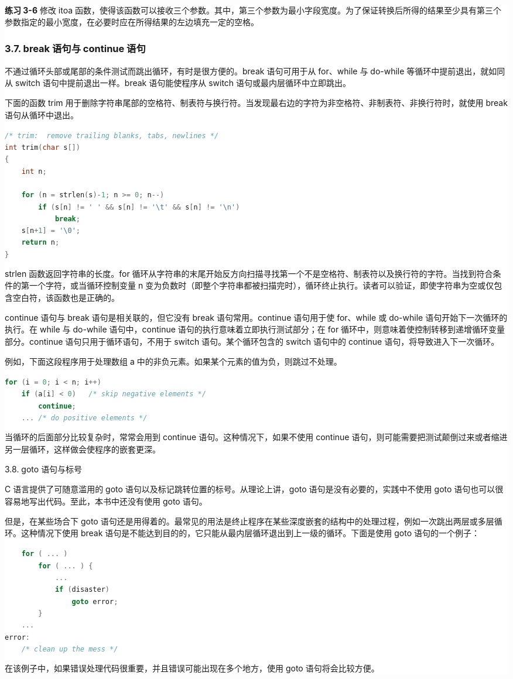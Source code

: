 **练习 3-6**  修改 itoa 函数，使得该函数可以接收三个参数。其中，第三个参数为最小字段宽度。为了保证转换后所得的结果至少具有第三个参数指定的最小宽度，在必要时应在所得结果的左边填充一定的空格。

### 3.7.	break 语句与 continue 语句

不通过循环头部或尾部的条件测试而跳出循环，有时是很方便的。break 语句可用于从 for、while 与 do-while 等循环中提前退出，就如同从 switch 语句中提前退出一样。break 语句能使程序从 switch 语句或最内层循环中立即跳出。

下面的函数 trim 用于删除字符串尾部的空格符、制表符与换行符。当发现最右边的字符为非空格符、非制表符、非换行符时，就使用 break 语句从循环中退出。
```c
/* trim:  remove trailing blanks, tabs, newlines */
int trim(char s[])
{
    int n;

    for (n = strlen(s)-1; n >= 0; n--)
        if (s[n] != ' ' && s[n] != '\t' && s[n] != '\n')
            break;
    s[n+1] = '\0';
    return n;
}
```
strlen 函数返回字符串的长度。for 循环从字符串的末尾开始反方向扫描寻找第一个不是空格符、制表符以及换行符的字符。当找到符合条件的第一个字符，或当循环控制变量 n 变为负数时（即整个字符串都被扫描完时），循环终止执行。读者可以验证，即使字符串为空或仅包含空白符，该函数也是正确的。

continue 语句与 break 语句是相关联的，但它没有 break 语句常用。continue 语句用于使 for、while 或 do-while 语句开始下一次循环的执行。在 while 与 do-while 语句中，continue 语句的执行意味着立即执行测试部分；在 for 循环中，则意味着使控制转移到递增循环变量部分。continue 语句只用于循环语句，不用于 switch 语句。某个循环包含的 switch 语句中的 continue 语句，将导致进入下一次循环。

例如，下面这段程序用于处理数组 a 中的非负元素。如果某个元素的值为负，则跳过不处理。
```c
for (i = 0; i < n; i++)
    if (a[i] < 0)   /* skip negative elements */
        continue;
    ... /* do positive elements */
```
当循环的后面部分比较复杂时，常常会用到 continue 语句。这种情况下，如果不使用 continue 语句，则可能需要把测试颠倒过来或者缩进另一层循环，这样做会使程序的嵌套更深。

3.8.	goto 语句与标号

C 语言提供了可随意滥用的 goto 语句以及标记跳转位置的标号。从理论上讲，goto 语句是没有必要的，实践中不使用 goto 语句也可以很容易地写出代码。至此，本书中还没有使用 goto 语句。

但是，在某些场合下 goto 语句还是用得着的。最常见的用法是终止程序在某些深度嵌套的结构中的处理过程，例如一次跳出两层或多层循环。这种情况下使用 break 语句是不能达到目的的，它只能从最内层循环退出到上一级的循环。下面是使用 goto 语句的一个例子：
```c
    for ( ... )
        for ( ... ) {
            ...
            if (disaster)
                goto error;
        }
    ...
error:
    /* clean up the mess */
```
在该例子中，如果错误处理代码很重要，并且错误可能出现在多个地方，使用 goto 语句将会比较方便。
